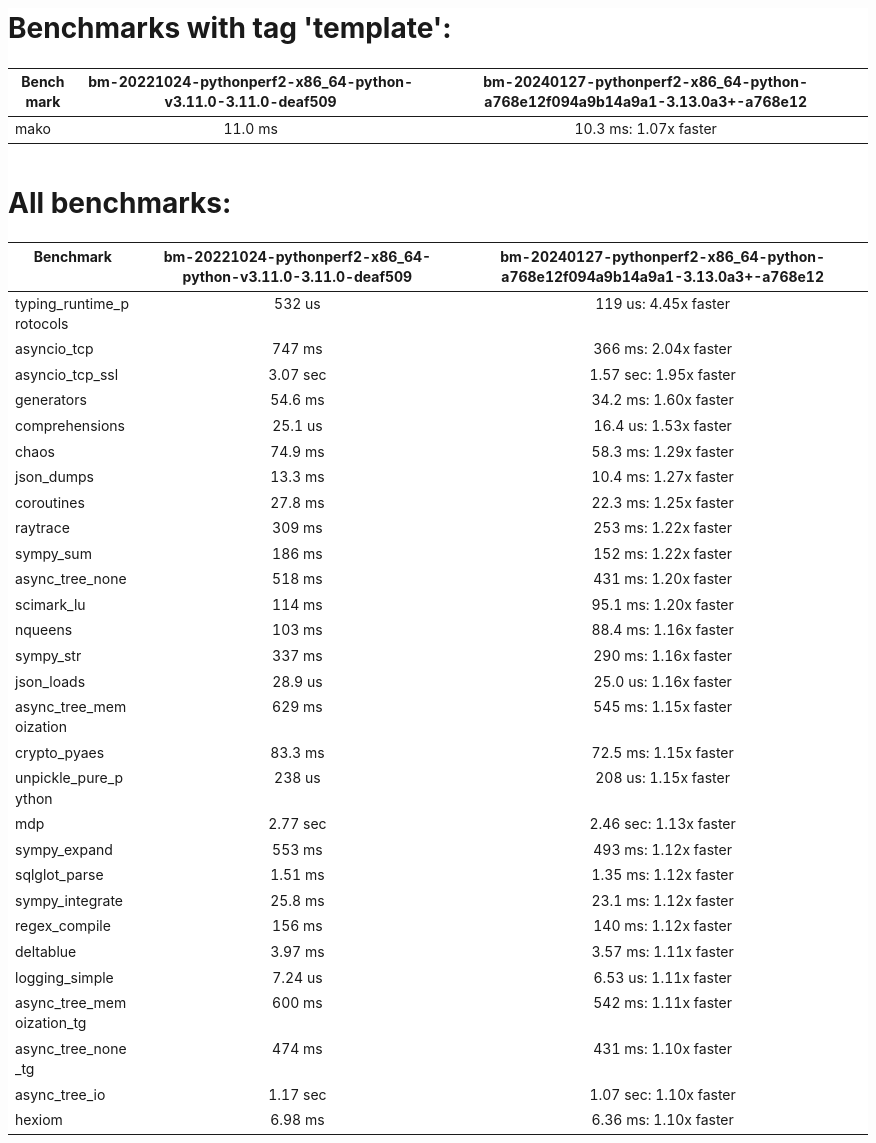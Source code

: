Benchmarks with tag 'template':
===============================

| Benchmark | bm-20221024-pythonperf2-x86_64-python-v3.11.0-3.11.0-deaf509 | bm-20240127-pythonperf2-x86_64-python-a768e12f094a9b14a9a1-3.13.0a3+-a768e12 |
|-----------|:------------------------------------------------------------:|:----------------------------------------------------------------------------:|
| mako      | 11.0 ms                                                      | 10.3 ms: 1.07x faster                                                        |

All benchmarks:
===============

| Benchmark                  | bm-20221024-pythonperf2-x86_64-python-v3.11.0-3.11.0-deaf509 | bm-20240127-pythonperf2-x86_64-python-a768e12f094a9b14a9a1-3.13.0a3+-a768e12 |
|----------------------------|:------------------------------------------------------------:|:----------------------------------------------------------------------------:|
| typing_runtime_protocols   | 532 us                                                       | 119 us: 4.45x faster                                                         |
| asyncio_tcp                | 747 ms                                                       | 366 ms: 2.04x faster                                                         |
| asyncio_tcp_ssl            | 3.07 sec                                                     | 1.57 sec: 1.95x faster                                                       |
| generators                 | 54.6 ms                                                      | 34.2 ms: 1.60x faster                                                        |
| comprehensions             | 25.1 us                                                      | 16.4 us: 1.53x faster                                                        |
| chaos                      | 74.9 ms                                                      | 58.3 ms: 1.29x faster                                                        |
| json_dumps                 | 13.3 ms                                                      | 10.4 ms: 1.27x faster                                                        |
| coroutines                 | 27.8 ms                                                      | 22.3 ms: 1.25x faster                                                        |
| raytrace                   | 309 ms                                                       | 253 ms: 1.22x faster                                                         |
| sympy_sum                  | 186 ms                                                       | 152 ms: 1.22x faster                                                         |
| async_tree_none            | 518 ms                                                       | 431 ms: 1.20x faster                                                         |
| scimark_lu                 | 114 ms                                                       | 95.1 ms: 1.20x faster                                                        |
| nqueens                    | 103 ms                                                       | 88.4 ms: 1.16x faster                                                        |
| sympy_str                  | 337 ms                                                       | 290 ms: 1.16x faster                                                         |
| json_loads                 | 28.9 us                                                      | 25.0 us: 1.16x faster                                                        |
| async_tree_memoization     | 629 ms                                                       | 545 ms: 1.15x faster                                                         |
| crypto_pyaes               | 83.3 ms                                                      | 72.5 ms: 1.15x faster                                                        |
| unpickle_pure_python       | 238 us                                                       | 208 us: 1.15x faster                                                         |
| mdp                        | 2.77 sec                                                     | 2.46 sec: 1.13x faster                                                       |
| sympy_expand               | 553 ms                                                       | 493 ms: 1.12x faster                                                         |
| sqlglot_parse              | 1.51 ms                                                      | 1.35 ms: 1.12x faster                                                        |
| sympy_integrate            | 25.8 ms                                                      | 23.1 ms: 1.12x faster                                                        |
| regex_compile              | 156 ms                                                       | 140 ms: 1.12x faster                                                         |
| deltablue                  | 3.97 ms                                                      | 3.57 ms: 1.11x faster                                                        |
| logging_simple             | 7.24 us                                                      | 6.53 us: 1.11x faster                                                        |
| async_tree_memoization_tg  | 600 ms                                                       | 542 ms: 1.11x faster                                                         |
| async_tree_none_tg         | 474 ms                                                       | 431 ms: 1.10x faster                                                         |
| async_tree_io              | 1.17 sec                                                     | 1.07 sec: 1.10x faster                                                       |
| hexiom                     | 6.98 ms                                                      | 6.36 ms: 1.10x faster                                                        |